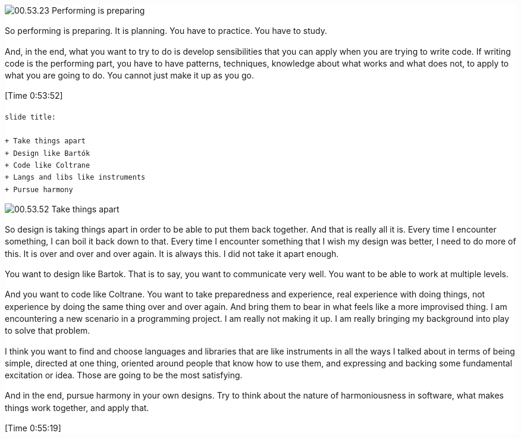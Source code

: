 ![00.53.23 Performing is preparing](DesignCompositionPerformance/00.53.23.jpg)

So performing is preparing.  It is planning.  You have to practice.
You have to study.

And, in the end, what you want to try to do is develop sensibilities
that you can apply when you are trying to write code.  If writing code
is the performing part, you have to have patterns, techniques,
knowledge about what works and what does not, to apply to what you are
going to do.  You cannot just make it up as you go.


[Time 0:53:52]

```
slide title:

+ Take things apart
+ Design like Bartók
+ Code like Coltrane
+ Langs and libs like instruments
+ Pursue harmony
```

![00.53.52 Take things apart](DesignCompositionPerformance/00.53.52.jpg)

So design is taking things apart in order to be able to put them back
together.  And that is really all it is.  Every time I encounter
something, I can boil it back down to that.  Every time I encounter
something that I wish my design was better, I need to do more of this.
It is over and over and over again.  It is always this.  I did not
take it apart enough.

You want to design like Bartok.  That is to say, you want to
communicate very well.  You want to be able to work at multiple
levels.

And you want to code like Coltrane.  You want to take preparedness and
experience, real experience with doing things, not experience by doing
the same thing over and over again.  And bring them to bear in what
feels like a more improvised thing.  I am encountering a new scenario
in a programming project.  I am really not making it up.  I am really
bringing my background into play to solve that problem.

I think you want to find and choose languages and libraries that are
like instruments in all the ways I talked about in terms of being
simple, directed at one thing, oriented around people that know how to
use them, and expressing and backing some fundamental excitation or
idea.  Those are going to be the most satisfying.

And in the end, pursue harmony in your own designs.  Try to think
about the nature of harmoniousness in software, what makes things work
together, and apply that.


[Time 0:55:19]
